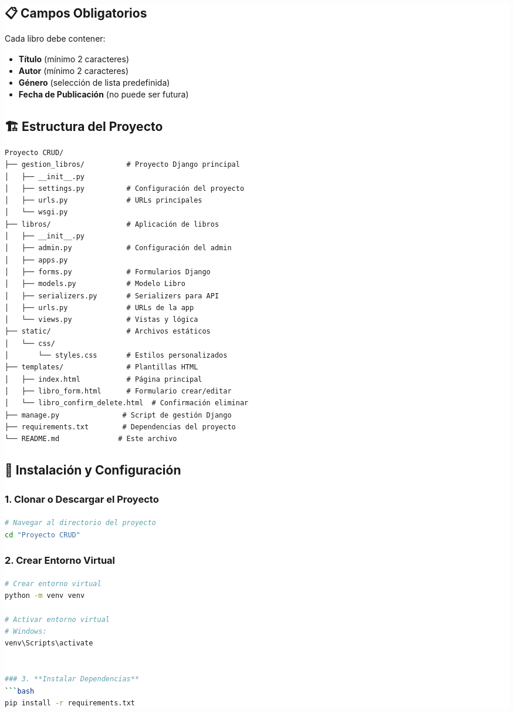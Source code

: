## 📋 Campos Obligatorios

Cada libro debe contener:
- **Título** (mínimo 2 caracteres)
- **Autor** (mínimo 2 caracteres)
- **Género** (selección de lista predefinida)
- **Fecha de Publicación** (no puede ser futura)

## 🏗️ Estructura del Proyecto

```
Proyecto CRUD/
├── gestion_libros/          # Proyecto Django principal
│   ├── __init__.py
│   ├── settings.py          # Configuración del proyecto
│   ├── urls.py              # URLs principales
│   └── wsgi.py
├── libros/                  # Aplicación de libros
│   ├── __init__.py
│   ├── admin.py             # Configuración del admin
│   ├── apps.py
│   ├── forms.py             # Formularios Django
│   ├── models.py            # Modelo Libro
│   ├── serializers.py       # Serializers para API
│   ├── urls.py              # URLs de la app
│   └── views.py             # Vistas y lógica
├── static/                  # Archivos estáticos
│   └── css/
│       └── styles.css       # Estilos personalizados
├── templates/               # Plantillas HTML
│   ├── index.html           # Página principal
│   ├── libro_form.html      # Formulario crear/editar
│   └── libro_confirm_delete.html  # Confirmación eliminar
├── manage.py               # Script de gestión Django
├── requirements.txt        # Dependencias del proyecto
└── README.md              # Este archivo
```

## 🚀 Instalación y Configuración

### 1. **Clonar o Descargar el Proyecto**
```bash
# Navegar al directorio del proyecto
cd "Proyecto CRUD"
```

### 2. **Crear Entorno Virtual**
```bash
# Crear entorno virtual
python -m venv venv

# Activar entorno virtual
# Windows:
venv\Scripts\activate


### 3. **Instalar Dependencias**
```bash
pip install -r requirements.txt
```
